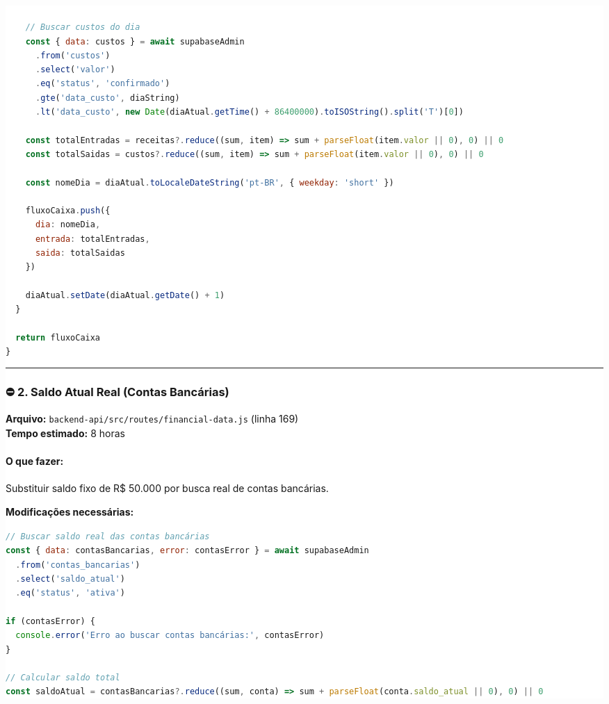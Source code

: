```javascript
    
    // Buscar custos do dia
    const { data: custos } = await supabaseAdmin
      .from('custos')
      .select('valor')
      .eq('status', 'confirmado')
      .gte('data_custo', diaString)
      .lt('data_custo', new Date(diaAtual.getTime() + 86400000).toISOString().split('T')[0])
    
    const totalEntradas = receitas?.reduce((sum, item) => sum + parseFloat(item.valor || 0), 0) || 0
    const totalSaidas = custos?.reduce((sum, item) => sum + parseFloat(item.valor || 0), 0) || 0
    
    const nomeDia = diaAtual.toLocaleDateString('pt-BR', { weekday: 'short' })
    
    fluxoCaixa.push({
      dia: nomeDia,
      entrada: totalEntradas,
      saida: totalSaidas
    })
    
    diaAtual.setDate(diaAtual.getDate() + 1)
  }
  
  return fluxoCaixa
}
```

---

### ⛔ **2. Saldo Atual Real (Contas Bancárias)**

**Arquivo:** `backend-api/src/routes/financial-data.js` (linha 169)  
**Tempo estimado:** 8 horas

#### **O que fazer:**

Substituir saldo fixo de R$ 50.000 por busca real de contas bancárias.

**Modificações necessárias:**

```javascript
// Buscar saldo real das contas bancárias
const { data: contasBancarias, error: contasError } = await supabaseAdmin
  .from('contas_bancarias')
  .select('saldo_atual')
  .eq('status', 'ativa')

if (contasError) {
  console.error('Erro ao buscar contas bancárias:', contasError)
}

// Calcular saldo total
const saldoAtual = contasBancarias?.reduce((sum, conta) => sum + parseFloat(conta.saldo_atual || 0), 0) || 0
```
